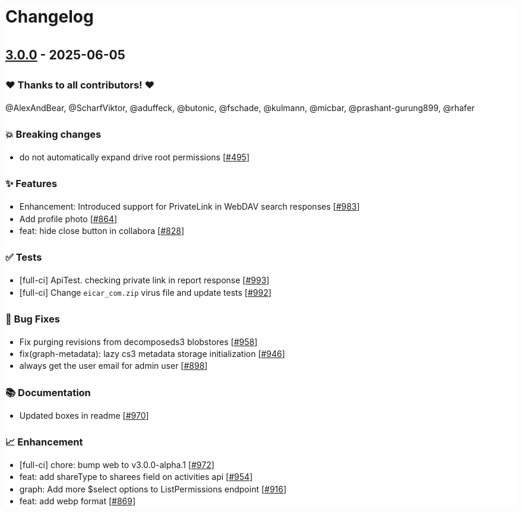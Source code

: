# Changelog

## [3.0.0](https://github.com/opencloud-eu/opencloud/releases/tag/v3.0.0) - 2025-06-05

### ❤️ Thanks to all contributors! ❤️

@AlexAndBear, @ScharfViktor, @aduffeck, @butonic, @fschade, @kulmann, @micbar, @prashant-gurung899, @rhafer

### 💥 Breaking changes

- do not automatically expand drive root permissions [[#495](https://github.com/opencloud-eu/opencloud/pull/495)]

### ✨ Features

- Enhancement: Introduced support for PrivateLink in WebDAV search responses [[#983](https://github.com/opencloud-eu/opencloud/pull/983)]
- Add profile photo [[#864](https://github.com/opencloud-eu/opencloud/pull/864)]
- feat: hide close button in collabora [[#828](https://github.com/opencloud-eu/opencloud/pull/828)]

### ✅ Tests

- [full-ci] ApiTest. checking private link in report response [[#993](https://github.com/opencloud-eu/opencloud/pull/993)]
- [full-ci] Change `eicar_com.zip` virus file and update tests [[#992](https://github.com/opencloud-eu/opencloud/pull/992)]

### 🐛 Bug Fixes

- Fix purging revisions from decomposeds3 blobstores [[#958](https://github.com/opencloud-eu/opencloud/pull/958)]
- fix(graph-metadata): lazy cs3 metadata storage initialization [[#946](https://github.com/opencloud-eu/opencloud/pull/946)]
- always get the user email for admin user [[#898](https://github.com/opencloud-eu/opencloud/pull/898)]

### 📚 Documentation

- Updated boxes in readme [[#970](https://github.com/opencloud-eu/opencloud/pull/970)]

### 📈 Enhancement

- [full-ci] chore: bump web to v3.0.0-alpha.1 [[#972](https://github.com/opencloud-eu/opencloud/pull/972)]
- feat: add shareType to sharees field on activities api [[#954](https://github.com/opencloud-eu/opencloud/pull/954)]
- graph: Add more $select options to ListPermissions endpoint [[#916](https://github.com/opencloud-eu/opencloud/pull/916)]
- feat: add webp format [[#869](https://github.com/opencloud-eu/opencloud/pull/869)]
